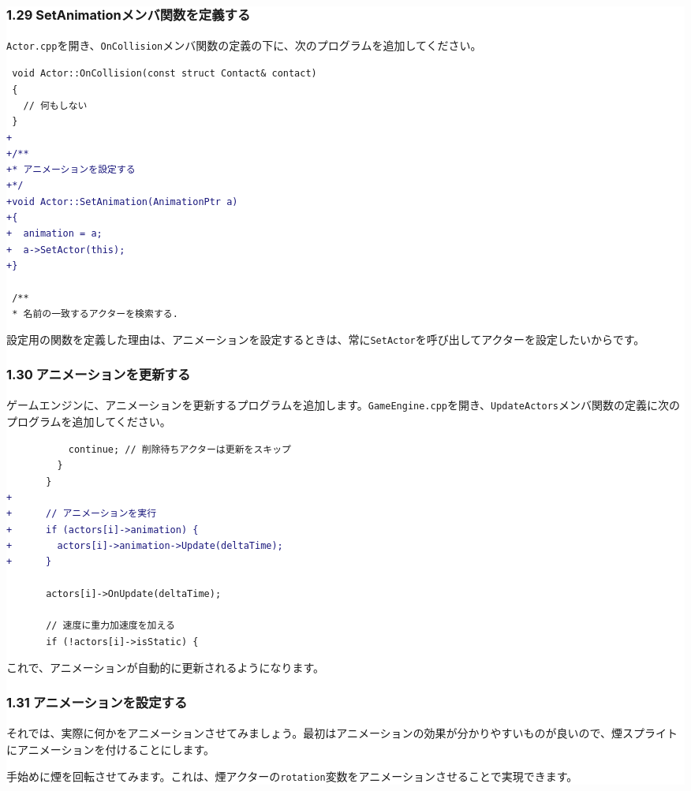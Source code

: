 <div style="page-break-after: always"></div>

### 1.29 SetAnimationメンバ関数を定義する

`Actor.cpp`を開き、`OnCollision`メンバ関数の定義の下に、次のプログラムを追加してください。

```diff
 void Actor::OnCollision(const struct Contact& contact)
 {
   // 何もしない
 }
+
+/**
+* アニメーションを設定する
+*/
+void Actor::SetAnimation(AnimationPtr a)
+{ 
+  animation = a;
+  a->SetActor(this);
+}

 /**
 * 名前の一致するアクターを検索する.
```

設定用の関数を定義した理由は、アニメーションを設定するときは、常に`SetActor`を呼び出してアクターを設定したいからです。

### 1.30 アニメーションを更新する

ゲームエンジンに、アニメーションを更新するプログラムを追加します。`GameEngine.cpp`を開き、`UpdateActors`メンバ関数の定義に次のプログラムを追加してください。

```diff
           continue; // 削除待ちアクターは更新をスキップ
         }
       }
+
+      // アニメーションを実行
+      if (actors[i]->animation) {
+        actors[i]->animation->Update(deltaTime);
+      }

       actors[i]->OnUpdate(deltaTime);

       // 速度に重力加速度を加える
       if (!actors[i]->isStatic) {
```

これで、アニメーションが自動的に更新されるようになります。

### 1.31 アニメーションを設定する

それでは、実際に何かをアニメーションさせてみましょう。最初はアニメーションの効果が分かりやすいものが良いので、煙スプライトにアニメーションを付けることにします。

手始めに煙を回転させてみます。これは、煙アクターの`rotation`変数をアニメーションさせることで実現できます。
